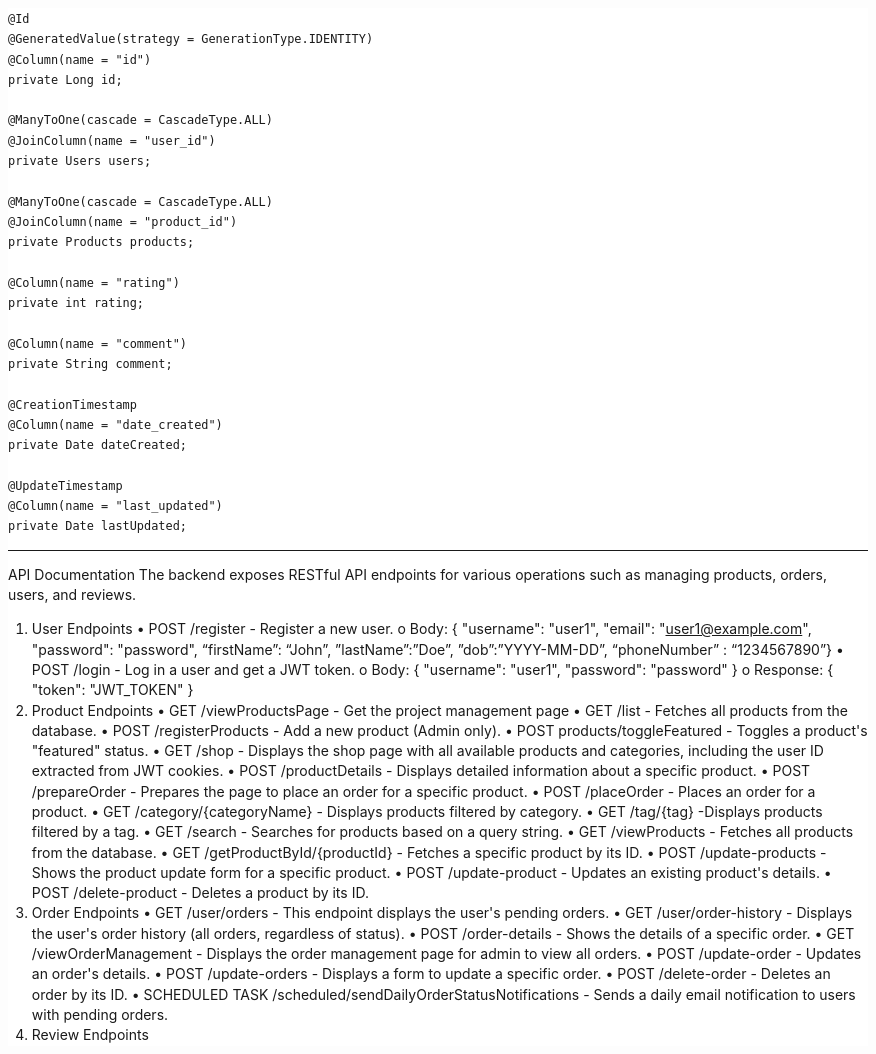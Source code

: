     @Id
    @GeneratedValue(strategy = GenerationType.IDENTITY)
    @Column(name = "id")
    private Long id;

    @ManyToOne(cascade = CascadeType.ALL)
    @JoinColumn(name = "user_id")
    private Users users;

    @ManyToOne(cascade = CascadeType.ALL)
    @JoinColumn(name = "product_id")
    private Products products;

    @Column(name = "rating")
    private int rating;

    @Column(name = "comment")
    private String comment;

    @CreationTimestamp
    @Column(name = "date_created")
    private Date dateCreated;

    @UpdateTimestamp
    @Column(name = "last_updated")
    private Date lastUpdated;
________________________________________
API Documentation
The backend exposes RESTful API endpoints for various operations such as managing products, orders, users, and reviews.
1. User Endpoints
•	POST /register - Register a new user. 
o	Body: { "username": "user1", "email": "user1@example.com", "password": "password", “firstName”: “John”, ”lastName”:”Doe”, ”dob”:”YYYY-MM-DD”,  “phoneNumber”  : “1234567890”}
•	POST /login - Log in a user and get a JWT token. 
o	Body: { "username": "user1", "password": "password" }
o	Response: { "token": "JWT_TOKEN" }
2. Product Endpoints
•	GET /viewProductsPage - Get the project management page
•	GET /list - Fetches all products from the database.
•	POST /registerProducts - Add a new product (Admin only). 
•	POST products/toggleFeatured - Toggles a product's "featured" status.
•	GET /shop - Displays the shop page with all available products and categories, including the user ID extracted from JWT cookies.
•	POST /productDetails - Displays detailed information about a specific product.
•	POST /prepareOrder - Prepares the page to place an order for a specific product.
•	POST /placeOrder - Places an order for a product.
•	GET /category/{categoryName} - Displays products filtered by category.
•	GET /tag/{tag} -Displays products filtered by a tag.
•	GET /search - Searches for products based on a query string.
•	GET /viewProducts - Fetches all products from the database.
•	GET /getProductById/{productId} - Fetches a specific product by its ID.
•	POST /update-products - Shows the product update form for a specific product.
•	POST /update-product - Updates an existing product's details.
•	POST /delete-product - Deletes a product by its ID.
3. Order Endpoints
•	GET /user/orders - This endpoint displays the user's pending orders.
•	GET /user/order-history - Displays the user's order history (all orders, regardless of status). 
•	POST /order-details - Shows the details of a specific order.
•	GET /viewOrderManagement - Displays the order management page for admin to view all orders.
•	POST /update-order - Updates an order's details.
•	POST /update-orders - Displays a form to update a specific order.
•	POST /delete-order - Deletes an order by its ID.
•	SCHEDULED TASK /scheduled/sendDailyOrderStatusNotifications - Sends a daily email notification to users with pending orders.
4. Review Endpoints